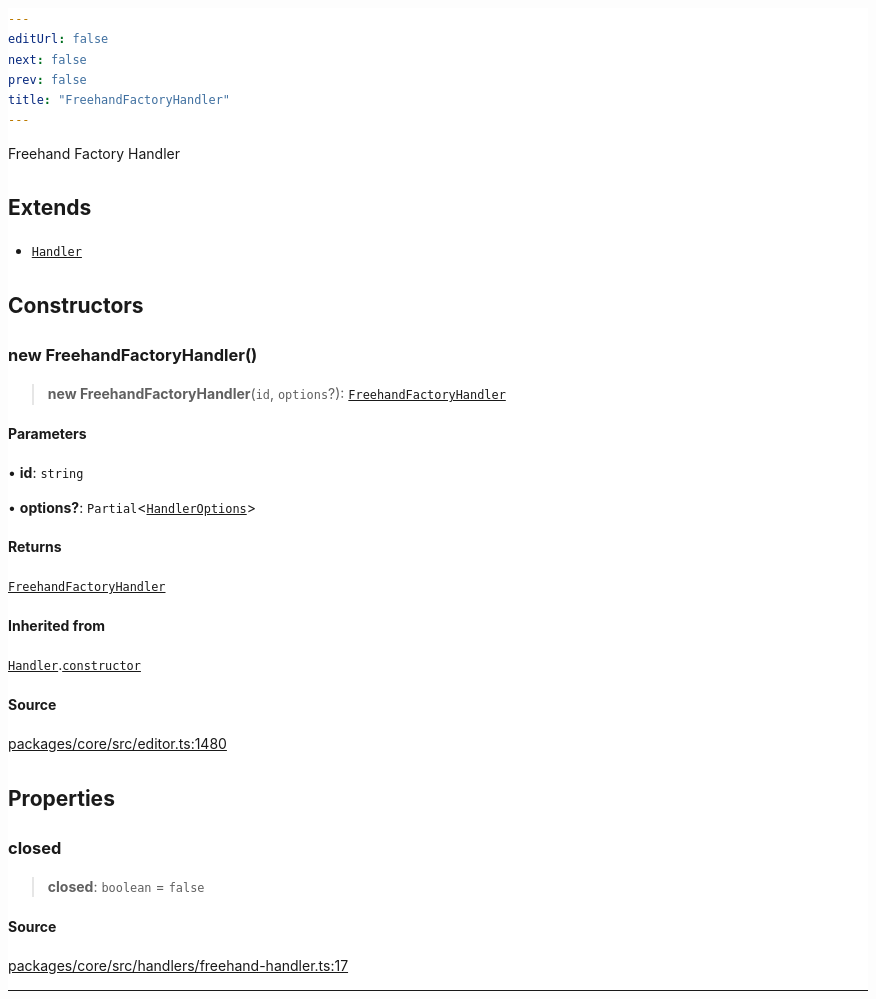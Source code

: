 ```yaml
---
editUrl: false
next: false
prev: false
title: "FreehandFactoryHandler"
---
```


Freehand Factory Handler

## Extends

- [`Handler`](/api-core/classes/handler/)

## Constructors

### new FreehandFactoryHandler()

> **new FreehandFactoryHandler**(`id`, `options`?): [`FreehandFactoryHandler`](/api-core/namespaces/handlers/classes/freehandfactoryhandler/)

#### Parameters

• **id**: `string`

• **options?**: `Partial`\<[`HandlerOptions`](/api-core/interfaces/handleroptions/)\>

#### Returns

[`FreehandFactoryHandler`](/api-core/namespaces/handlers/classes/freehandfactoryhandler/)

#### Inherited from

[`Handler`](/api-core/classes/handler/).[`constructor`](/api-core/classes/handler/#constructors)

#### Source

[packages/core/src/editor.ts:1480](https://github.com/dgmjs/dgmjs/blob/main/packages/core/src/editor.ts#L1480)

## Properties

### closed

> **closed**: `boolean` = `false`

#### Source

[packages/core/src/handlers/freehand-handler.ts:17](https://github.com/dgmjs/dgmjs/blob/main/packages/core/src/handlers/freehand-handler.ts#L17)

***

